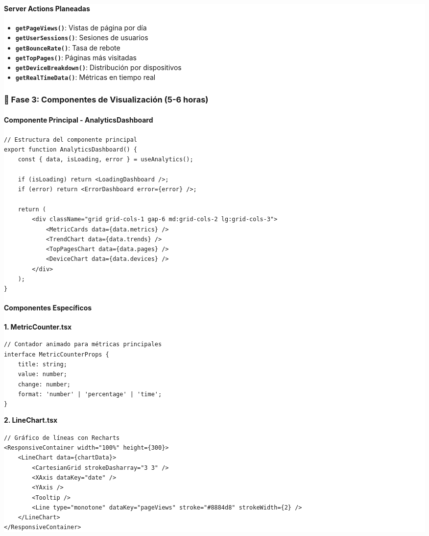 
#### **Server Actions Planeadas**

- **`getPageViews()`**: Vistas de página por día
- **`getUserSessions()`**: Sesiones de usuarios
- **`getBounceRate()`**: Tasa de rebote
- **`getTopPages()`**: Páginas más visitadas
- **`getDeviceBreakdown()`**: Distribución por dispositivos
- **`getRealTimeData()`**: Métricas en tiempo real

### **🎨 Fase 3: Componentes de Visualización (5-6 horas)**

#### **Componente Principal - AnalyticsDashboard**

```tsx
// Estructura del componente principal
export function AnalyticsDashboard() {
    const { data, isLoading, error } = useAnalytics();

    if (isLoading) return <LoadingDashboard />;
    if (error) return <ErrorDashboard error={error} />;

    return (
        <div className="grid grid-cols-1 gap-6 md:grid-cols-2 lg:grid-cols-3">
            <MetricCards data={data.metrics} />
            <TrendChart data={data.trends} />
            <TopPagesChart data={data.pages} />
            <DeviceChart data={data.devices} />
        </div>
    );
}
```

#### **Componentes Específicos**

**1. MetricCounter.tsx**

```tsx
// Contador animado para métricas principales
interface MetricCounterProps {
    title: string;
    value: number;
    change: number;
    format: 'number' | 'percentage' | 'time';
}
```

**2. LineChart.tsx**

```tsx
// Gráfico de líneas con Recharts
<ResponsiveContainer width="100%" height={300}>
    <LineChart data={chartData}>
        <CartesianGrid strokeDasharray="3 3" />
        <XAxis dataKey="date" />
        <YAxis />
        <Tooltip />
        <Line type="monotone" dataKey="pageViews" stroke="#8884d8" strokeWidth={2} />
    </LineChart>
</ResponsiveContainer>
```
